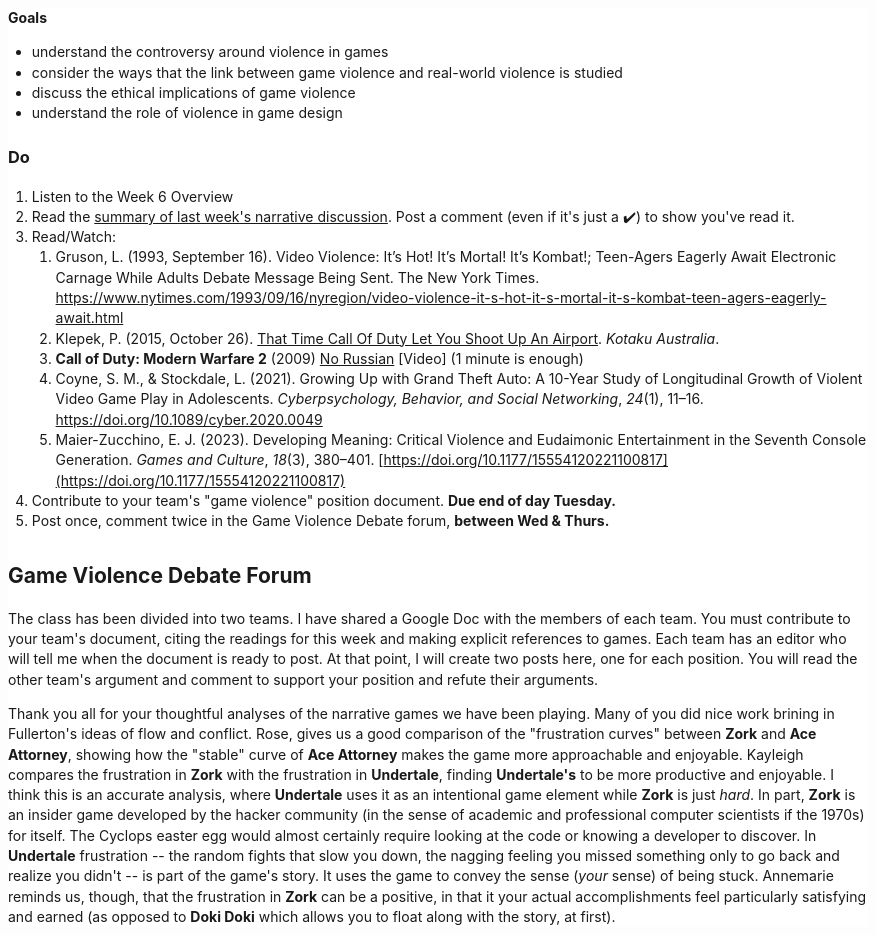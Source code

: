 **Goals**

- understand the controversy around violence in games
- consider the ways that the link between game violence and real-world violence is studied
- discuss the ethical implications of game violence
- understand the role of violence in game design

### Do
1. Listen to the Week 6 Overview
2. Read the [summary of last week's narrative discussion](https://moodle.adelphi.edu/mod/forum/discuss.php?d=1161879#p3244730).
   Post a comment (even if it's just a ✔️) to show you've read it.
3. Read/Watch:
   1. Gruson, L. (1993, September 16). Video Violence: It’s Hot! It’s Mortal! It’s Kombat!; Teen-Agers Eagerly Await Electronic Carnage While Adults Debate Message Being Sent. The New York Times. https://www.nytimes.com/1993/09/16/nyregion/video-violence-it-s-hot-it-s-mortal-it-s-kombat-teen-agers-eagerly-await.html
   2. Klepek, P. (2015, October 26). [That Time Call Of Duty Let You Shoot Up An Airport](https://www.kotaku.com.au/2015/10/that-time-call-of-duty-let-you-shoot-up-an-airport/). _Kotaku Australia_. 
   3. **Call of Duty: Modern Warfare 2** (2009) [No Russian](https://youtu.be/sIu1EwsWDbU?embed=0&feature=shared&t=84) [Video] (1 minute is enough)
   4. Coyne, S. M., & Stockdale, L. (2021). Growing Up with Grand Theft Auto: A 10-Year Study of Longitudinal Growth of Violent Video Game Play in Adolescents. _Cyberpsychology, Behavior, and Social Networking_, _24_(1), 11–16. https://doi.org/10.1089/cyber.2020.0049
   5. Maier-Zucchino, E. J. (2023). Developing Meaning: Critical Violence and Eudaimonic Entertainment in the Seventh Console Generation. _Games and Culture_, _18_(3), 380–401. [https://doi.org/10.1177/15554120221100817](https://doi.org/10.1177/15554120221100817)
4. Contribute to your team's "game violence" position document. **Due end of day Tuesday.**
5. Post once, comment twice in the Game Violence Debate forum, **between Wed & Thurs.**


Game Violence Debate Forum
---------------------------
The class has been divided into two teams. I have shared a Google Doc with the members of each team. You must contribute to your team's document, citing the readings for this week and making explicit references to games. Each team has an editor who will tell me when the document is ready to post. At that point, I will create two posts here, one for each position. You will read the other team's argument and comment to support your position and refute their arguments.





Thank you all for your thoughtful analyses of the narrative games we have been playing. Many of you did nice work brining in Fullerton's ideas of flow and conflict. Rose, gives us a good comparison of the "frustration curves" between **Zork** and **Ace Attorney**, showing how the "stable" curve of **Ace Attorney** makes the game more approachable and enjoyable. Kayleigh compares the frustration in **Zork** with the frustration in **Undertale**, finding **Undertale's** to be more productive and enjoyable. I think this is an accurate analysis, where **Undertale** uses it as an intentional game element while **Zork** is just _hard_. In part, **Zork** is an insider game developed by the hacker community (in the sense of academic and professional computer scientists if the 1970s) for itself. The Cyclops easter egg would almost certainly require looking at the code or knowing a developer to discover. In **Undertale** frustration -- the random fights that slow you down, the nagging feeling you missed something only to go back and realize you didn't -- is part of the game's story. It uses the game to convey the sense (_your_ sense) of being stuck. Annemarie reminds us, though, that the frustration in **Zork** can be a positive, in that it your actual accomplishments feel particularly satisfying and earned (as opposed to **Doki Doki** which allows you to float along with the story, at first).
